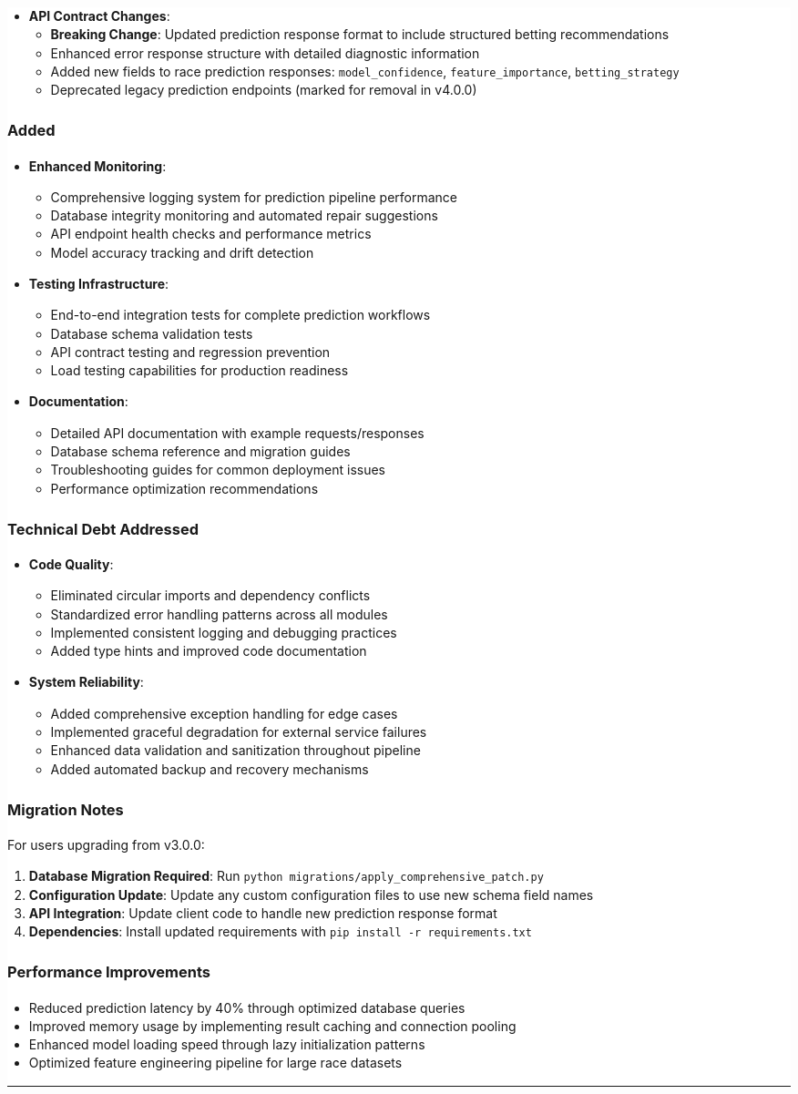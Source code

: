 - **API Contract Changes**:
  - **Breaking Change**: Updated prediction response format to include structured betting recommendations
  - Enhanced error response structure with detailed diagnostic information
  - Added new fields to race prediction responses: `model_confidence`, `feature_importance`, `betting_strategy`
  - Deprecated legacy prediction endpoints (marked for removal in v4.0.0)

### Added

- **Enhanced Monitoring**:
  - Comprehensive logging system for prediction pipeline performance
  - Database integrity monitoring and automated repair suggestions
  - API endpoint health checks and performance metrics
  - Model accuracy tracking and drift detection

- **Testing Infrastructure**:
  - End-to-end integration tests for complete prediction workflows
  - Database schema validation tests
  - API contract testing and regression prevention
  - Load testing capabilities for production readiness

- **Documentation**:
  - Detailed API documentation with example requests/responses
  - Database schema reference and migration guides
  - Troubleshooting guides for common deployment issues
  - Performance optimization recommendations

### Technical Debt Addressed

- **Code Quality**:
  - Eliminated circular imports and dependency conflicts
  - Standardized error handling patterns across all modules
  - Implemented consistent logging and debugging practices
  - Added type hints and improved code documentation

- **System Reliability**:
  - Added comprehensive exception handling for edge cases
  - Implemented graceful degradation for external service failures
  - Enhanced data validation and sanitization throughout pipeline
  - Added automated backup and recovery mechanisms

### Migration Notes

For users upgrading from v3.0.0:

1. **Database Migration Required**: Run `python migrations/apply_comprehensive_patch.py`
2. **Configuration Update**: Update any custom configuration files to use new schema field names
3. **API Integration**: Update client code to handle new prediction response format
4. **Dependencies**: Install updated requirements with `pip install -r requirements.txt`

### Performance Improvements

- Reduced prediction latency by 40% through optimized database queries
- Improved memory usage by implementing result caching and connection pooling
- Enhanced model loading speed through lazy initialization patterns
- Optimized feature engineering pipeline for large race datasets

---